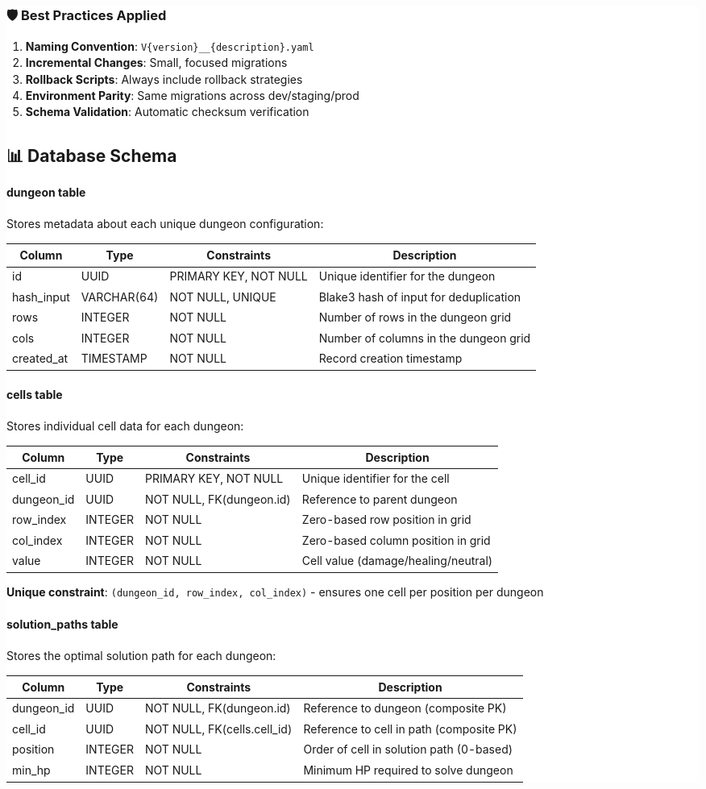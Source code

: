 ### 🛡️ Best Practices Applied

1. **Naming Convention**: `V{version}__{description}.yaml`
2. **Incremental Changes**: Small, focused migrations
3. **Rollback Scripts**: Always include rollback strategies
4. **Environment Parity**: Same migrations across dev/staging/prod
5. **Schema Validation**: Automatic checksum verification

## 📊 Database Schema

#### **dungeon** table
Stores metadata about each unique dungeon configuration:

| Column     | Type         | Constraints                    | Description                                    |
|------------|--------------|--------------------------------|------------------------------------------------|
| id         | UUID         | PRIMARY KEY, NOT NULL          | Unique identifier for the dungeon             |
| hash_input | VARCHAR(64)  | NOT NULL, UNIQUE               | Blake3 hash of input for deduplication        |
| rows       | INTEGER      | NOT NULL                       | Number of rows in the dungeon grid            |
| cols       | INTEGER      | NOT NULL                       | Number of columns in the dungeon grid         |
| created_at | TIMESTAMP    | NOT NULL                       | Record creation timestamp                      |

#### **cells** table
Stores individual cell data for each dungeon:

| Column     | Type    | Constraints                           | Description                                |
|------------|---------|---------------------------------------|--------------------------------------------|
| cell_id    | UUID    | PRIMARY KEY, NOT NULL                 | Unique identifier for the cell             |
| dungeon_id | UUID    | NOT NULL, FK(dungeon.id)              | Reference to parent dungeon                |
| row_index  | INTEGER | NOT NULL                              | Zero-based row position in grid            |
| col_index  | INTEGER | NOT NULL                              | Zero-based column position in grid         |
| value      | INTEGER | NOT NULL                              | Cell value (damage/healing/neutral)        |

**Unique constraint**: `(dungeon_id, row_index, col_index)` - ensures one cell per position per dungeon

#### **solution_paths** table
Stores the optimal solution path for each dungeon:

| Column     | Type    | Constraints                           | Description                                |
|------------|---------|---------------------------------------|--------------------------------------------|
| dungeon_id | UUID    | NOT NULL, FK(dungeon.id)              | Reference to dungeon (composite PK)       |
| cell_id    | UUID    | NOT NULL, FK(cells.cell_id)           | Reference to cell in path (composite PK)  |
| position   | INTEGER | NOT NULL                              | Order of cell in solution path (0-based)  |
| min_hp     | INTEGER | NOT NULL                              | Minimum HP required to solve dungeon      |
